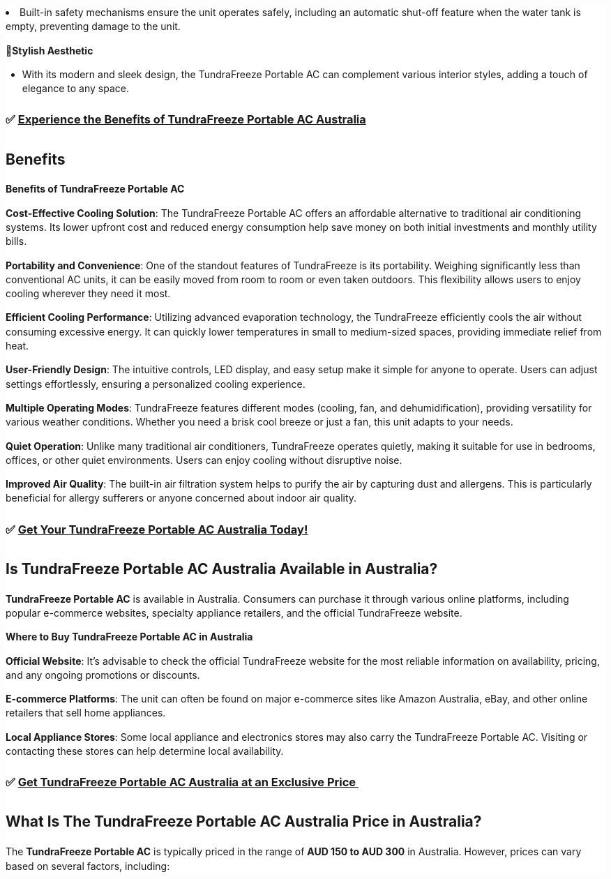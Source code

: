 <li style="font-weight: 400;"><span style="font-weight: 400;">Built-in safety mechanisms ensure the unit operates safely, including an automatic shut-off feature when the water tank is empty, preventing damage to the unit.</span></li>
</ul>
<p><strong>🌿Stylish Aesthetic</strong></p>
<ul>
<li style="font-weight: 400;"><span style="font-weight: 400;">With its modern and sleek design, the TundraFreeze Portable AC can complement various interior styles, adding a touch of elegance to any space.</span></li>
</ul>
<h3><strong>✅ </strong><a href="https://vegweightlossdiets.com/recommends/tundrafreeze-portable-ac-australia/"><strong>Experience the Benefits of TundraFreeze Portable AC Australia</strong></a></h3>
<h2><strong>Benefits</strong></h2>
<p><strong>Benefits of TundraFreeze Portable AC</strong></p>
<p><strong>Cost-Effective Cooling Solution</strong><span style="font-weight: 400;">: The TundraFreeze Portable AC offers an affordable alternative to traditional air conditioning systems. Its lower upfront cost and reduced energy consumption help save money on both initial investments and monthly utility bills.</span></p>
<p><strong>Portability and Convenience</strong><span style="font-weight: 400;">: One of the standout features of TundraFreeze is its portability. Weighing significantly less than conventional AC units, it can be easily moved from room to room or even taken outdoors. This flexibility allows users to enjoy cooling wherever they need it most.</span></p>
<p><strong>Efficient Cooling Performance</strong><span style="font-weight: 400;">: Utilizing advanced evaporation technology, the TundraFreeze efficiently cools the air without consuming excessive energy. It can quickly lower temperatures in small to medium-sized spaces, providing immediate relief from heat.</span></p>
<p><strong>User-Friendly Design</strong><span style="font-weight: 400;">: The intuitive controls, LED display, and easy setup make it simple for anyone to operate. Users can adjust settings effortlessly, ensuring a personalized cooling experience.</span></p>
<p><strong>Multiple Operating Modes</strong><span style="font-weight: 400;">: TundraFreeze features different modes (cooling, fan, and dehumidification), providing versatility for various weather conditions. Whether you need a brisk cool breeze or just a fan, this unit adapts to your needs.</span></p>
<p><strong>Quiet Operation</strong><span style="font-weight: 400;">: Unlike many traditional air conditioners, TundraFreeze operates quietly, making it suitable for use in bedrooms, offices, or other quiet environments. Users can enjoy cooling without disruptive noise.</span></p>
<p><strong>Improved Air Quality</strong><span style="font-weight: 400;">: The built-in air filtration system helps to purify the air by capturing dust and allergens. This is particularly beneficial for allergy sufferers or anyone concerned about indoor air quality.</span></p>
<h3><strong>✅ </strong><a href="https://vegweightlossdiets.com/recommends/tundrafreeze-portable-ac-australia/"><strong>Get Your TundraFreeze Portable AC Australia Today!</strong></a></h3>
<h2><strong>Is TundraFreeze Portable AC Australia Available in Australia?</strong></h2>
<p><strong>TundraFreeze Portable AC</strong><span style="font-weight: 400;"> is available in Australia. Consumers can purchase it through various online platforms, including popular e-commerce websites, specialty appliance retailers, and the official TundraFreeze website.</span></p>
<p><strong>Where to Buy TundraFreeze Portable AC in Australia</strong></p>
<p><strong>Official Website</strong><span style="font-weight: 400;">: It&rsquo;s advisable to check the official TundraFreeze website for the most reliable information on availability, pricing, and any ongoing promotions or discounts.</span></p>
<p><strong>E-commerce Platforms</strong><span style="font-weight: 400;">: The unit can often be found on major e-commerce sites like Amazon Australia, eBay, and other online retailers that sell home appliances.</span></p>
<p><strong>Local Appliance Stores</strong><span style="font-weight: 400;">: Some local appliance and electronics stores may also carry the TundraFreeze Portable AC. Visiting or contacting these stores can help determine local availability.</span></p>
<h3><strong>✅ </strong><a href="https://vegweightlossdiets.com/recommends/tundrafreeze-portable-ac-australia/"><strong>Get TundraFreeze Portable AC Australia at an Exclusive Price&nbsp;</strong></a></h3>
<h2><strong>What Is The TundraFreeze Portable AC Australia Price in Australia?</strong></h2>
<p><span style="font-weight: 400;">The </span><strong>TundraFreeze Portable AC</strong><span style="font-weight: 400;"> is typically priced in the range of </span><strong>AUD 150 to AUD 300</strong><span style="font-weight: 400;"> in Australia. However, prices can vary based on several factors, including:</span></p>
<ol>